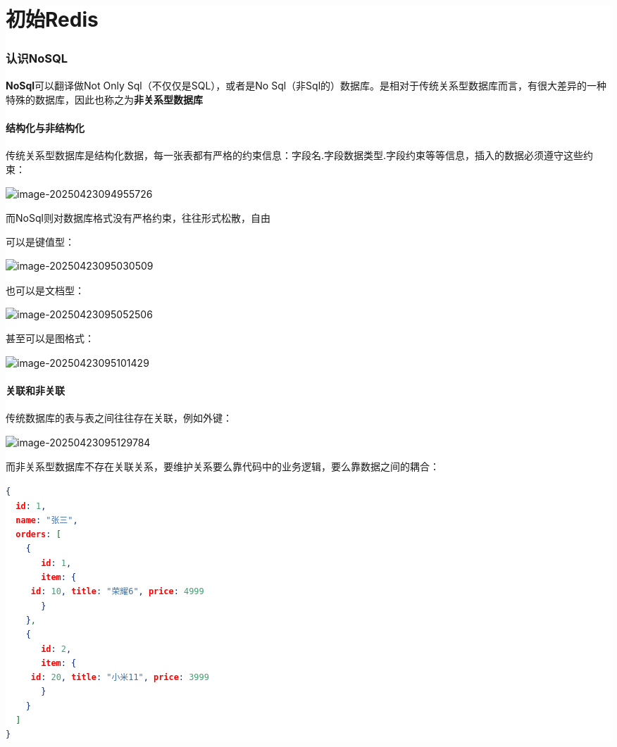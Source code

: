 # 初始Redis

### 认识NoSQL

**NoSql**可以翻译做Not Only Sql（不仅仅是SQL），或者是No Sql（非Sql的）数据库。是相对于传统关系型数据库而言，有很大差异的一种特殊的数据库，因此也称之为**非关系型数据库**



#### 结构化与非结构化

传统关系型数据库是结构化数据，每一张表都有严格的约束信息：字段名.字段数据类型.字段约束等等信息，插入的数据必须遵守这些约束：

![image-20250423094955726](https://picgo-zjp.oss-cn-shenzhen.aliyuncs.com/image-20250423094955726.png)

而NoSql则对数据库格式没有严格约束，往往形式松散，自由

可以是键值型：

![image-20250423095030509](https://picgo-zjp.oss-cn-shenzhen.aliyuncs.com/image-20250423095030509.png)

也可以是文档型：

![image-20250423095052506](https://picgo-zjp.oss-cn-shenzhen.aliyuncs.com/image-20250423095052506.png)

甚至可以是图格式：

![image-20250423095101429](https://picgo-zjp.oss-cn-shenzhen.aliyuncs.com/image-20250423095101429.png)



#### 关联和非关联

传统数据库的表与表之间往往存在关联，例如外键：

![image-20250423095129784](https://picgo-zjp.oss-cn-shenzhen.aliyuncs.com/image-20250423095129784.png)

而非关系型数据库不存在关联关系，要维护关系要么靠代码中的业务逻辑，要么靠数据之间的耦合：

```json
{
  id: 1,
  name: "张三",
  orders: [
    {
       id: 1,
       item: {
	 id: 10, title: "荣耀6", price: 4999
       }
    },
    {
       id: 2,
       item: {
	 id: 20, title: "小米11", price: 3999
       }
    }
  ]
}
```
